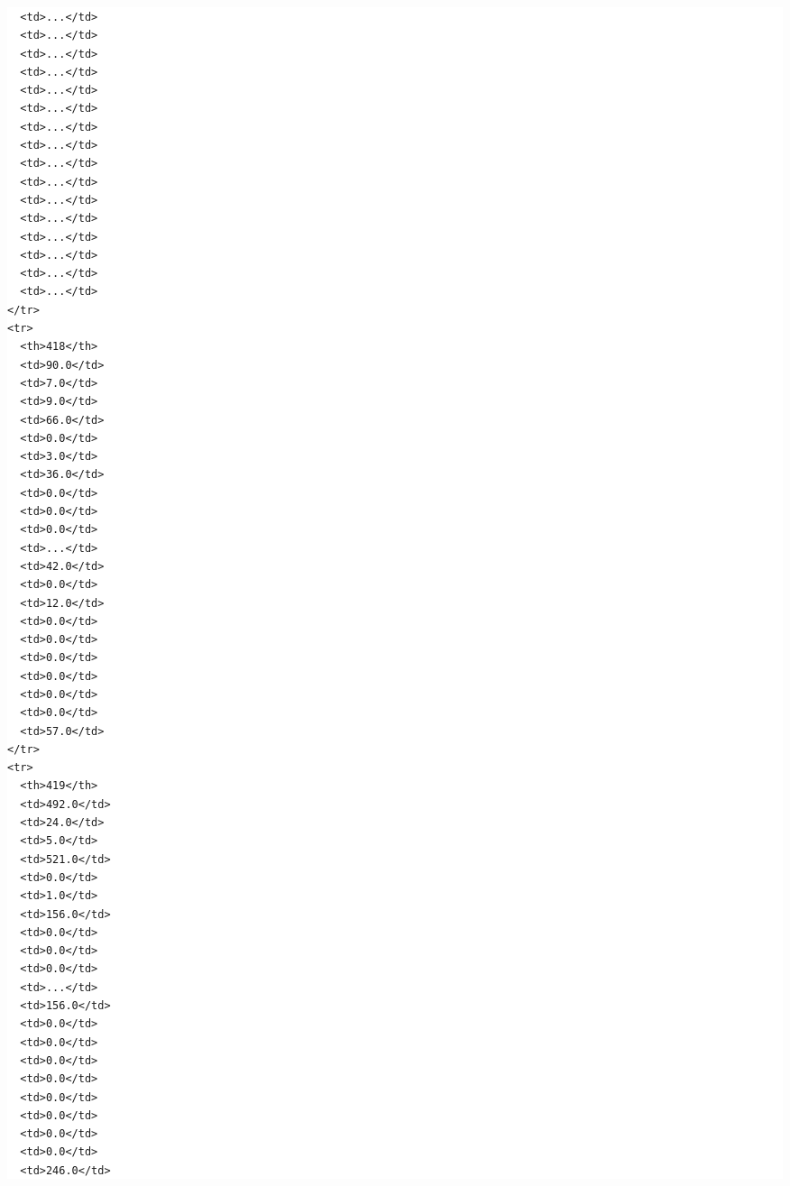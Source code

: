       <td>...</td>
      <td>...</td>
      <td>...</td>
      <td>...</td>
      <td>...</td>
      <td>...</td>
      <td>...</td>
      <td>...</td>
      <td>...</td>
      <td>...</td>
      <td>...</td>
      <td>...</td>
      <td>...</td>
      <td>...</td>
      <td>...</td>
      <td>...</td>
    </tr>
    <tr>
      <th>418</th>
      <td>90.0</td>
      <td>7.0</td>
      <td>9.0</td>
      <td>66.0</td>
      <td>0.0</td>
      <td>3.0</td>
      <td>36.0</td>
      <td>0.0</td>
      <td>0.0</td>
      <td>0.0</td>
      <td>...</td>
      <td>42.0</td>
      <td>0.0</td>
      <td>12.0</td>
      <td>0.0</td>
      <td>0.0</td>
      <td>0.0</td>
      <td>0.0</td>
      <td>0.0</td>
      <td>0.0</td>
      <td>57.0</td>
    </tr>
    <tr>
      <th>419</th>
      <td>492.0</td>
      <td>24.0</td>
      <td>5.0</td>
      <td>521.0</td>
      <td>0.0</td>
      <td>1.0</td>
      <td>156.0</td>
      <td>0.0</td>
      <td>0.0</td>
      <td>0.0</td>
      <td>...</td>
      <td>156.0</td>
      <td>0.0</td>
      <td>0.0</td>
      <td>0.0</td>
      <td>0.0</td>
      <td>0.0</td>
      <td>0.0</td>
      <td>0.0</td>
      <td>0.0</td>
      <td>246.0</td>